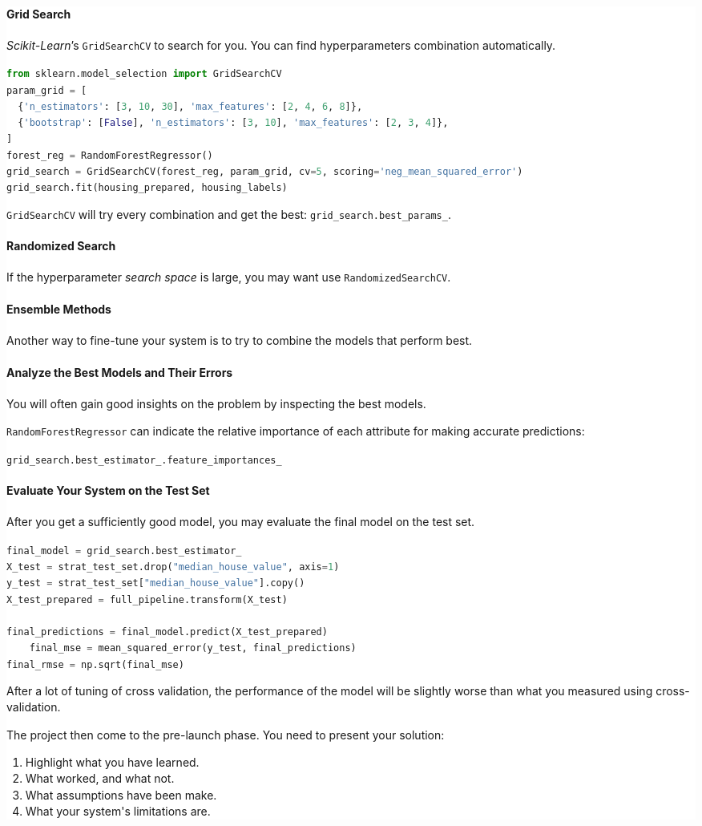 #### Grid Search

*Scikit-Learn*’s `GridSearchCV` to search for you. You can find hyperparameters combination automatically.

``` python
from sklearn.model_selection import GridSearchCV
param_grid = [
  {'n_estimators': [3, 10, 30], 'max_features': [2, 4, 6, 8]},
  {'bootstrap': [False], 'n_estimators': [3, 10], 'max_features': [2, 3, 4]},
]
forest_reg = RandomForestRegressor()
grid_search = GridSearchCV(forest_reg, param_grid, cv=5, scoring='neg_mean_squared_error')
grid_search.fit(housing_prepared, housing_labels)
```

`GridSearchCV` will try every combination and get the best: `grid_search.best_params_`.

#### Randomized Search

If the hyperparameter *search space* is large, you may want use `RandomizedSearchCV`.

#### Ensemble Methods

Another way to fine-tune your system is to try to combine the models that perform best.

#### Analyze the Best Models and Their Errors

You will often gain good insights on the problem by inspecting the best models.

`RandomForestRegressor` can indicate the relative importance of each attribute for making accurate predictions:

``` python
grid_search.best_estimator_.feature_importances_
```

#### Evaluate Your System on the Test Set

After you get a sufficiently good model, you may evaluate the final model on the test set.

``` python
final_model = grid_search.best_estimator_
X_test = strat_test_set.drop("median_house_value", axis=1)
y_test = strat_test_set["median_house_value"].copy()
X_test_prepared = full_pipeline.transform(X_test)

final_predictions = final_model.predict(X_test_prepared)
    final_mse = mean_squared_error(y_test, final_predictions)
final_rmse = np.sqrt(final_mse)
```

After a lot of tuning of cross validation, the performance of the model will be slightly worse than what you measured using cross- validation.

The project then come to the pre-launch phase. You need to present your solution:

1. Highlight what you have learned.
1. What worked, and what not.
1. What assumptions have been make.
1. What your system's limitations are.
